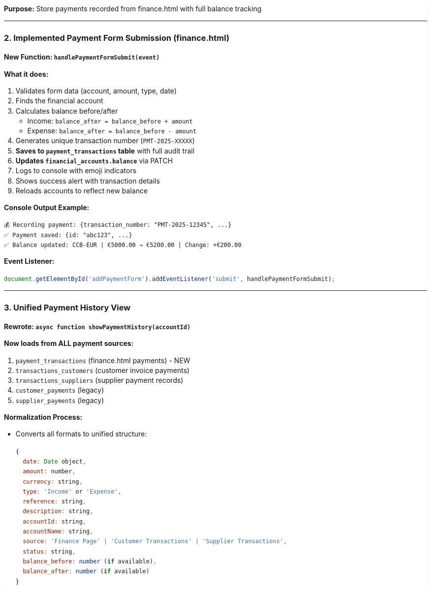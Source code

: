 ```javascript
```

**Purpose:** Store payments recorded from finance.html with full balance tracking

---

### **2. Implemented Payment Form Submission (finance.html)**

**New Function: `handlePaymentFormSubmit(event)`**

**What it does:**
1. Validates form data (account, amount, type, date)
2. Finds the financial account
3. Calculates balance before/after
   - Income: `balance_after = balance_before + amount`
   - Expense: `balance_after = balance_before - amount`
4. Generates unique transaction number (`PMT-2025-XXXXX`)
5. **Saves to `payment_transactions` table** with full audit trail
6. **Updates `financial_accounts.balance`** via PATCH
7. Logs to console with emoji indicators
8. Shows success alert with transaction details
9. Reloads accounts to reflect new balance

**Console Output Example:**
```
💰 Recording payment: {transaction_number: "PMT-2025-12345", ...}
✅ Payment saved: {id: "abc123", ...}
✅ Balance updated: CCB-EUR | €5000.00 → €5200.00 | Change: +€200.00
```

**Event Listener:**
```javascript
document.getElementById('addPaymentForm').addEventListener('submit', handlePaymentFormSubmit);
```

---

### **3. Unified Payment History View**

**Rewrote: `async function showPaymentHistory(accountId)`**

**Now loads from ALL payment sources:**
1. `payment_transactions` (finance.html payments) - NEW
2. `transactions_customers` (customer invoice payments)
3. `transactions_suppliers` (supplier payment records)
4. `customer_payments` (legacy)
5. `supplier_payments` (legacy)

**Normalization Process:**
- Converts all formats to unified structure:
  ```javascript
  {
    date: Date object,
    amount: number,
    currency: string,
    type: 'Income' or 'Expense',
    reference: string,
    description: string,
    accountId: string,
    accountName: string,
    source: 'Finance Page' | 'Customer Transactions' | 'Supplier Transactions',
    status: string,
    balance_before: number (if available),
    balance_after: number (if available)
  }
  ```
